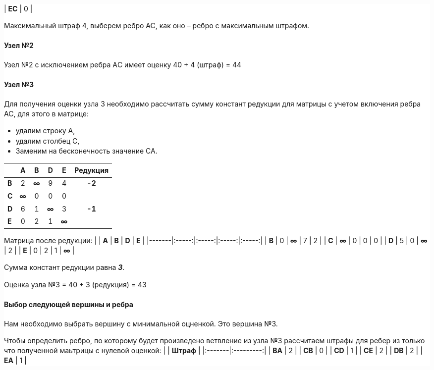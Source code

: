 | **EC** |     0     |

Максимальный штраф 4, выберем ребро AC, как оно – ребро с максимальным штрафом.

#### Узел №2
Узел №2 с исключением ребра AС имеет оценку 40 + 4 (штраф) = 44

#### Узел №3
Для получения оценки узла 3 необходимо рассчитать сумму констант редукции для матрицы с учетом включения ребра AC, для этого в матрице:
- удалим строку A,
- удалим столбец C,
- Заменим на бесконечность значение CA.

|       | **A** | **B** | **D** | **E** |**Редукция**|
|-------|:-----:|:-----:|:-----:|:-----:|:-----:|
| **B** |   2   | **∞** |   9   |   4   | **-2**|
| **C** | **∞** |   0   |   0   |   0   |
| **D** |   6   |   1   | **∞** |   3   | **-1**|
| **E** |   0   |   2   |   1   | **∞** |

Матрица после редукции:
|       | **A** | **B** | **D** | **E** |
|-------|:-----:|:-----:|:-----:|:-----:|
| **B** |   0   | **∞** |   7   |   2   |
| **C** | **∞** |   0   |   0   |   0   |
| **D** |   5   |   0   | **∞** |   2   |
| **E** |   0   |   2   |   1   | **∞** |

Сумма констант редукции равна ***3***.

Оценка узла №3 = 40 + 3 (редукция) = 43

#### Выбор следующей вершины и ребра

Нам необходимо выбрать вершину с минимальной оцненкой. Это вершина №3.

Чтобы определить ребро, по которому будет произведено ветвление из узла №3 рассчитаем штрафы для ребер из только что полученной маьтрицы с нулевой оценкой:
|        | **Штраф** |
|:-------|:---------:|
| **BA** |     2     |
| **CB** |     0     |
| **CD** |     1     |
| **CE** |     2     |
| **DB** |     2     |
| **EA** |     1     |
